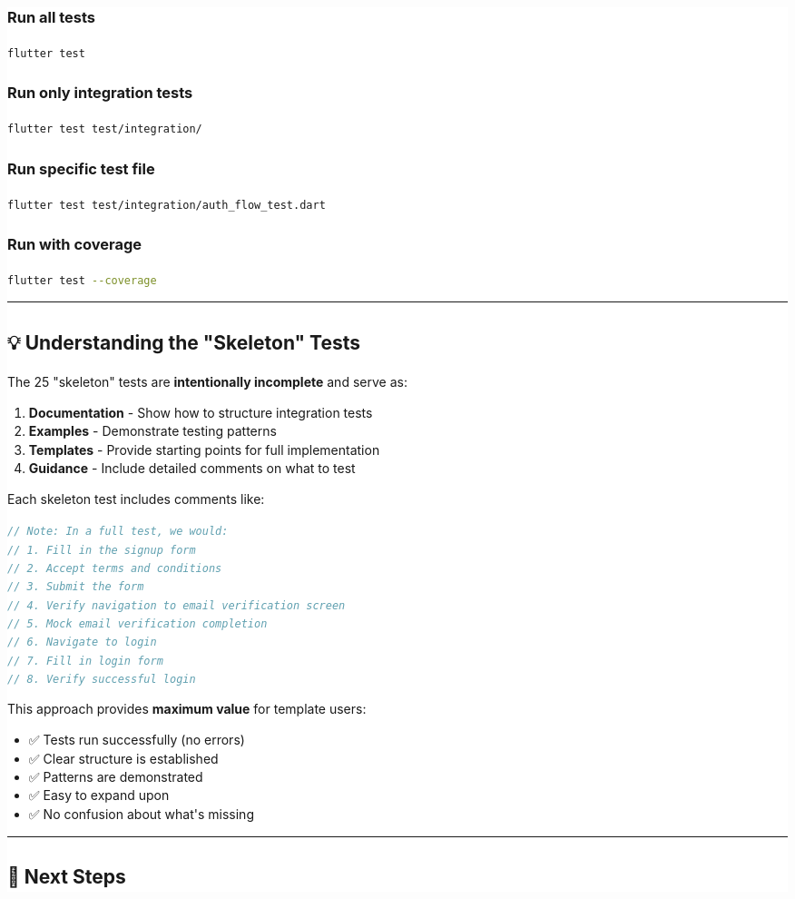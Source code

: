 ### Run all tests
```bash
flutter test
```

### Run only integration tests
```bash
flutter test test/integration/
```

### Run specific test file
```bash
flutter test test/integration/auth_flow_test.dart
```

### Run with coverage
```bash
flutter test --coverage
```

---

## 💡 Understanding the "Skeleton" Tests

The 25 "skeleton" tests are **intentionally incomplete** and serve as:

1. **Documentation** - Show how to structure integration tests
2. **Examples** - Demonstrate testing patterns
3. **Templates** - Provide starting points for full implementation
4. **Guidance** - Include detailed comments on what to test

Each skeleton test includes comments like:
```dart
// Note: In a full test, we would:
// 1. Fill in the signup form
// 2. Accept terms and conditions
// 3. Submit the form
// 4. Verify navigation to email verification screen
// 5. Mock email verification completion
// 6. Navigate to login
// 7. Fill in login form
// 8. Verify successful login
```

This approach provides **maximum value** for template users:
- ✅ Tests run successfully (no errors)
- ✅ Clear structure is established
- ✅ Patterns are demonstrated
- ✅ Easy to expand upon
- ✅ No confusion about what's missing

---

## 🚀 Next Steps
